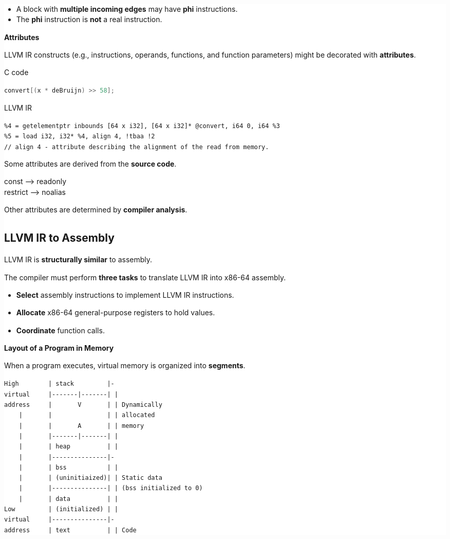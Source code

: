 * A block with __multiple incoming edges__ may have __phi__ instructions.
* The __phi__ instruction is __not__ a real instruction.

**Attributes**

LLVM IR constructs (e.g., instructions, operands, functions, and function parameters)
might be decorated with __attributes__.

C code
```c
convert[(x * deBruijn) >> 58];
```

LLVM IR
```
%4 = getelementptr inbounds [64 x i32], [64 x i32]* @convert, i64 0, i64 %3
%5 = load i32, i32* %4, align 4, !tbaa !2
// align 4 - attribute describing the alignment of the read from memory.
```

Some attributes are derived from the __source code__.

const --> readonly\
restrict --> noalias

Other attributes are determined by __compiler analysis__.

## LLVM IR to Assembly

LLVM IR is __structurally similar__ to assembly.

The compiler must perform __three tasks__ to translate LLVM IR into x86-64 assembly.

* **Select** assembly instructions to implement LLVM IR instructions.

* **Allocate** x86-64 general-purpose registers to hold values.

* **Coordinate** function calls.

**Layout of a Program in Memory**

When a program executes, virtual memory is organized into __segments__.

```
High        | stack         |-
virtual     |-------|-------| |
address     |       V       | | Dynamically
    |       |               | | allocated
    |       |       A       | | memory
    |       |-------|-------| |
    |       | heap          | |
    |       |---------------|-
    |       | bss           | |
    |       | (uninitiaized)| | Static data
    |       |---------------| | (bss initialized to 0)
    |       | data          | |
Low         | (initialized) | |
virtual     |---------------|-
address     | text          | | Code
```

